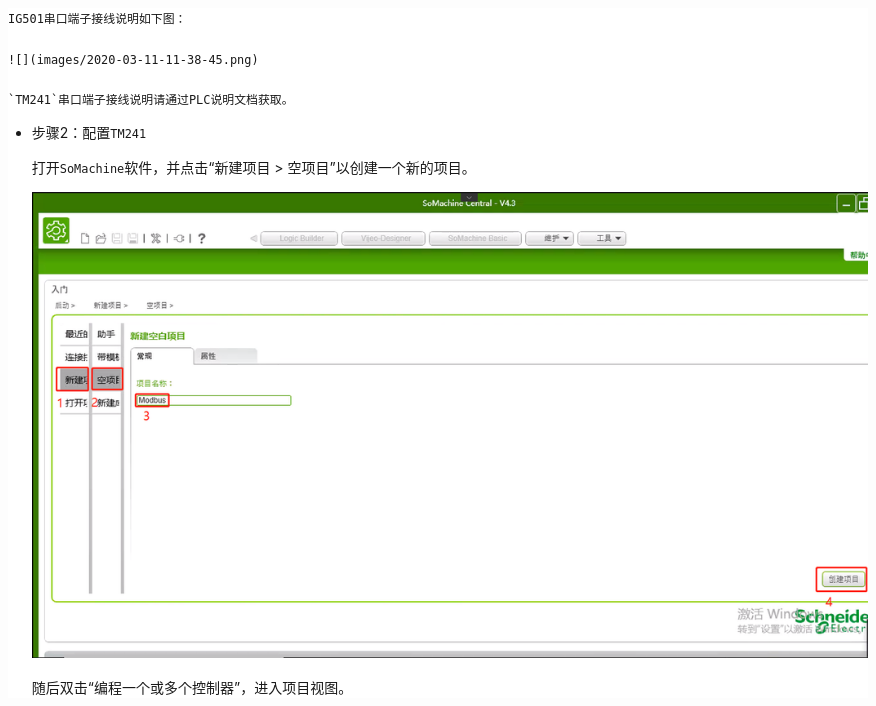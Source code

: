     IG501串口端子接线说明如下图：  

    ![](images/2020-03-11-11-38-45.png)

    `TM241`串口端子接线说明请通过PLC说明文档获取。  

- 步骤2：配置`TM241`  

    打开`SoMachine`软件，并点击“新建项目 > 空项目”以创建一个新的项目。

    ![](images/2020-05-07-10-58-54.png)  

    随后双击“编程一个或多个控制器”，进入项目视图。
